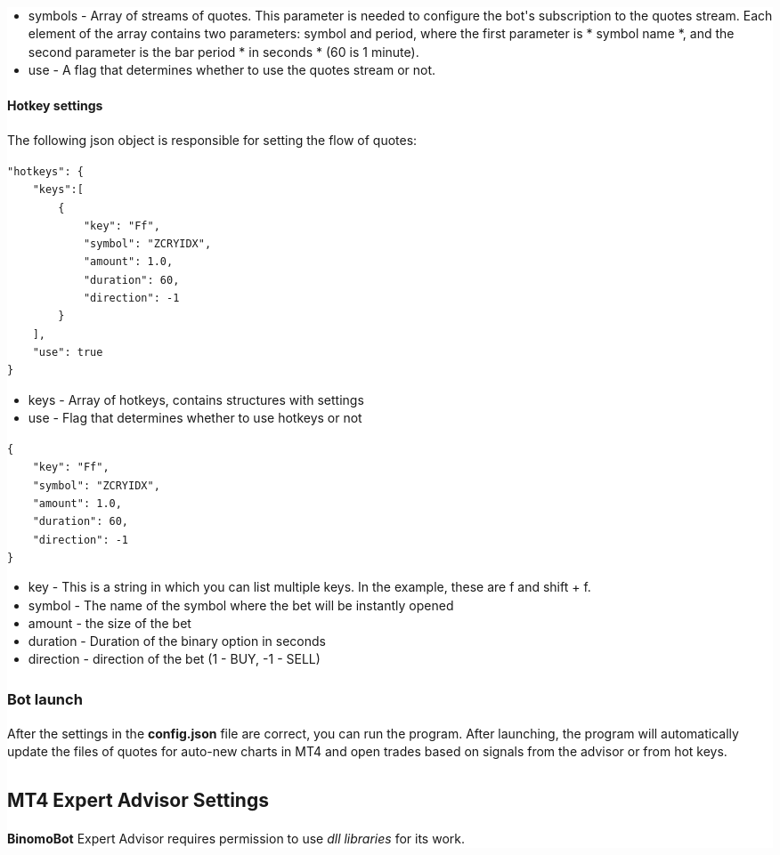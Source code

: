 * symbols - Array of streams of quotes. This parameter is needed to configure the bot's subscription to the quotes stream. Each element of the array contains two parameters: symbol and period, where the first parameter is * symbol name *, and the second parameter is the bar period * in seconds * (60 is 1 minute).
* use - A flag that determines whether to use the quotes stream or not.

#### Hotkey settings

The following json object is responsible for setting the flow of quotes:

```
"hotkeys": {
	"keys":[
		{
			"key": "Ff",
			"symbol": "ZCRYIDX",
			"amount": 1.0,
			"duration": 60,
			"direction": -1
		}
	],
	"use": true
}
```

* keys - Array of hotkeys, contains structures with settings
* use - Flag that determines whether to use hotkeys or not

```
{
	"key": "Ff",
	"symbol": "ZCRYIDX",
	"amount": 1.0,
	"duration": 60,
	"direction": -1
}
```

* key - This is a string in which you can list multiple keys. In the example, these are f and shift + f.
* symbol - The name of the symbol where the bet will be instantly opened
* amount - the size of the bet
* duration - Duration of the binary option in seconds
* direction - direction of the bet (1 - BUY, -1 - SELL)

### Bot launch

After the settings in the **config.json** file are correct, you can run the program.
After launching, the program will automatically update the files of quotes for auto-new charts in MT4 and open trades based on signals from the advisor or from hot keys.

## MT4 Expert Advisor Settings

**BinomoBot** Expert Advisor requires permission to use *dll libraries* for its work.
